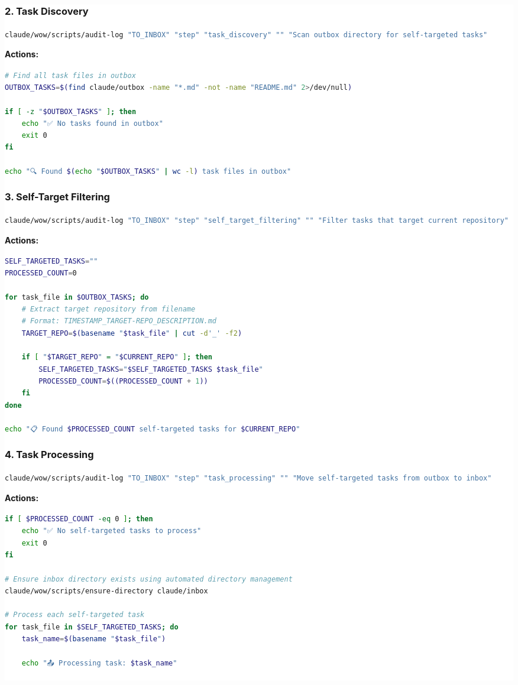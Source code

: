 ### 2. Task Discovery
```bash
claude/wow/scripts/audit-log "TO_INBOX" "step" "task_discovery" "" "Scan outbox directory for self-targeted tasks"
```

**Actions:**
```bash
# Find all task files in outbox
OUTBOX_TASKS=$(find claude/outbox -name "*.md" -not -name "README.md" 2>/dev/null)

if [ -z "$OUTBOX_TASKS" ]; then
    echo "✅ No tasks found in outbox"
    exit 0
fi

echo "🔍 Found $(echo "$OUTBOX_TASKS" | wc -l) task files in outbox"
```

### 3. Self-Target Filtering
```bash
claude/wow/scripts/audit-log "TO_INBOX" "step" "self_target_filtering" "" "Filter tasks that target current repository"
```

**Actions:**
```bash
SELF_TARGETED_TASKS=""
PROCESSED_COUNT=0

for task_file in $OUTBOX_TASKS; do
    # Extract target repository from filename
    # Format: TIMESTAMP_TARGET-REPO_DESCRIPTION.md
    TARGET_REPO=$(basename "$task_file" | cut -d'_' -f2)
    
    if [ "$TARGET_REPO" = "$CURRENT_REPO" ]; then
        SELF_TARGETED_TASKS="$SELF_TARGETED_TASKS $task_file"
        PROCESSED_COUNT=$((PROCESSED_COUNT + 1))
    fi
done

echo "📋 Found $PROCESSED_COUNT self-targeted tasks for $CURRENT_REPO"
```

### 4. Task Processing
```bash
claude/wow/scripts/audit-log "TO_INBOX" "step" "task_processing" "" "Move self-targeted tasks from outbox to inbox"
```

**Actions:**
```bash
if [ $PROCESSED_COUNT -eq 0 ]; then
    echo "✅ No self-targeted tasks to process"
    exit 0
fi

# Ensure inbox directory exists using automated directory management
claude/wow/scripts/ensure-directory claude/inbox

# Process each self-targeted task
for task_file in $SELF_TARGETED_TASKS; do
    task_name=$(basename "$task_file")
    
    echo "📤 Processing task: $task_name"
    
```